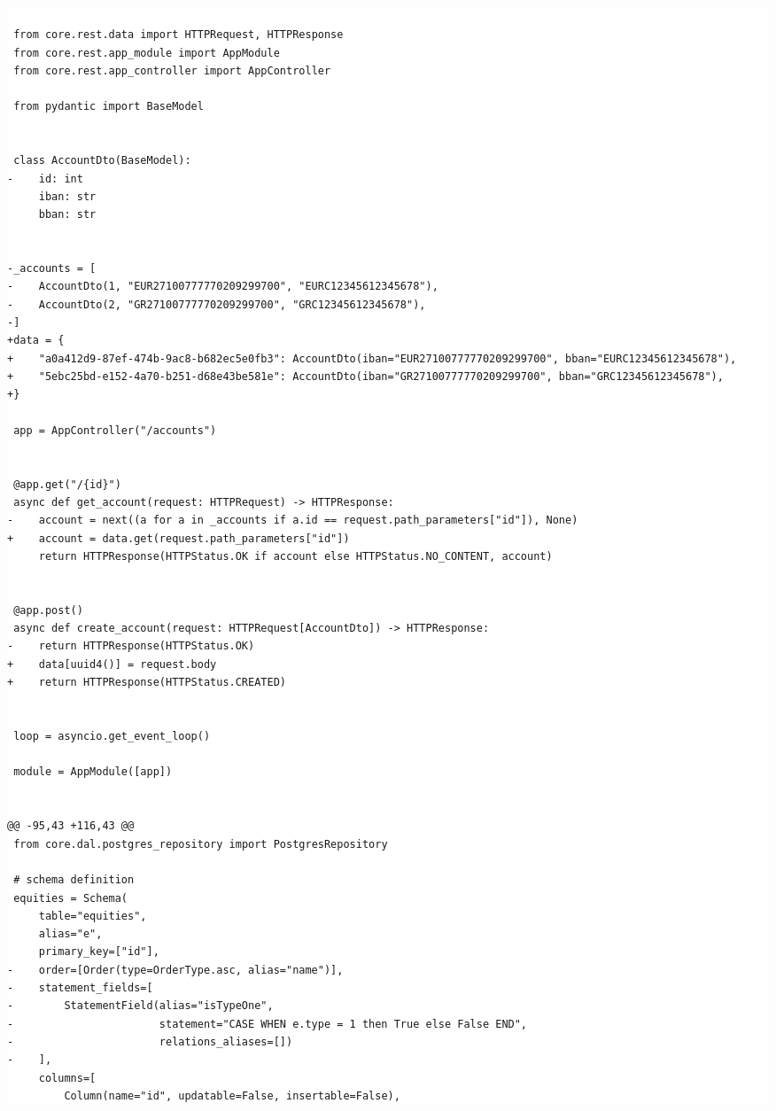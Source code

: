 ```
 
 from core.rest.data import HTTPRequest, HTTPResponse
 from core.rest.app_module import AppModule
 from core.rest.app_controller import AppController
 
 from pydantic import BaseModel
 
 
 class AccountDto(BaseModel):
-    id: int
     iban: str
     bban: str
 
 
-_accounts = [
-    AccountDto(1, "EUR27100777770209299700", "EURC12345612345678"),
-    AccountDto(2, "GR27100777770209299700", "GRC12345612345678"),
-]
+data = {
+    "a0a412d9-87ef-474b-9ac8-b682ec5e0fb3": AccountDto(iban="EUR27100777770209299700", bban="EURC12345612345678"),
+    "5ebc25bd-e152-4a70-b251-d68e43be581e": AccountDto(iban="GR27100777770209299700", bban="GRC12345612345678"),
+}
 
 app = AppController("/accounts")
 
 
 @app.get("/{id}")
 async def get_account(request: HTTPRequest) -> HTTPResponse:
-    account = next((a for a in _accounts if a.id == request.path_parameters["id"]), None)
+    account = data.get(request.path_parameters["id"])
     return HTTPResponse(HTTPStatus.OK if account else HTTPStatus.NO_CONTENT, account)
 
 
 @app.post()
 async def create_account(request: HTTPRequest[AccountDto]) -> HTTPResponse:
-    return HTTPResponse(HTTPStatus.OK)
+    data[uuid4()] = request.body
+    return HTTPResponse(HTTPStatus.CREATED)
 
 
 loop = asyncio.get_event_loop()
 
 module = AppModule([app])
 
 
@@ -95,43 +116,43 @@
 from core.dal.postgres_repository import PostgresRepository
 
 # schema definition
 equities = Schema(
     table="equities",
     alias="e",
     primary_key=["id"],
-    order=[Order(type=OrderType.asc, alias="name")],
-    statement_fields=[
-        StatementField(alias="isTypeOne",
-                       statement="CASE WHEN e.type = 1 then True else False END",
-                       relations_aliases=[])
-    ],
     columns=[
         Column(name="id", updatable=False, insertable=False),
```